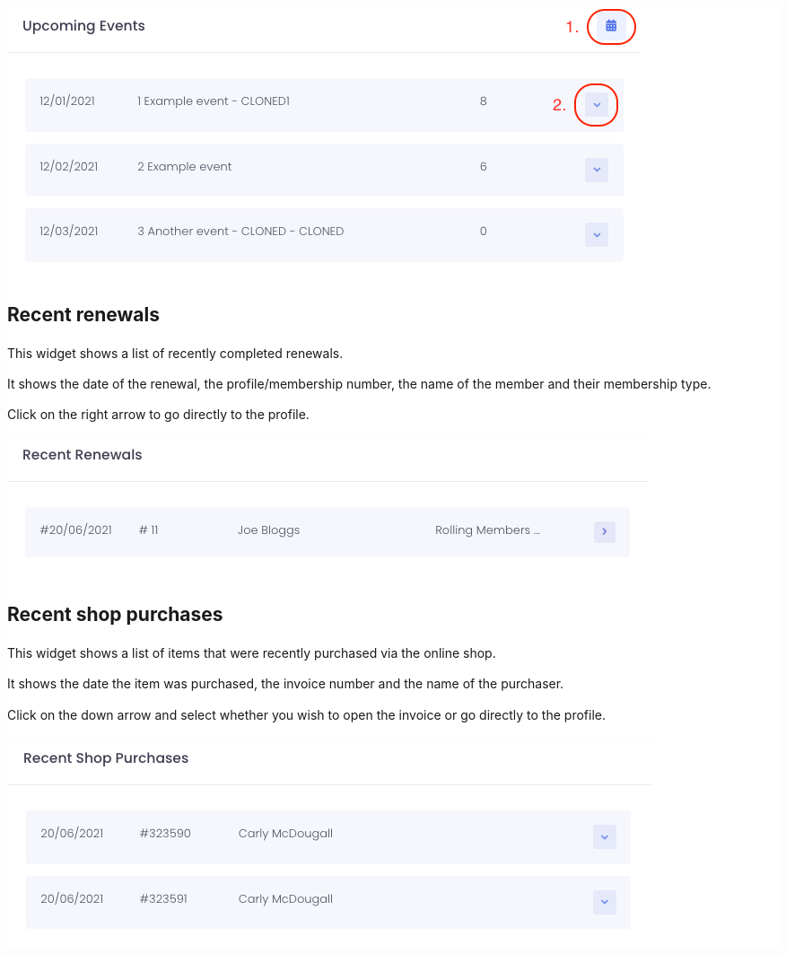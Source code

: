 ![](./attachments/Screen%20Shot%202021-06-20%20at%2018.42.49%20pm.png)

## Recent renewals

This widget shows a list of recently completed renewals.

It shows the date of the renewal, the profile/membership number, the name of the member and their membership type.

Click on the right arrow to go directly to the profile.  

![](./attachments/Screen%20Shot%202021-06-20%20at%2021.35.46%20pm.png)

## Recent shop purchases

This widget shows a list of items that were recently purchased via the online shop.

It shows the date the item was purchased, the invoice number and the name of the purchaser.

Click on the down arrow and select whether you wish to open the invoice or go directly to the profile.

![](./attachments/Screen%20Shot%202021-06-20%20at%2021.31.59%20pm.png)
